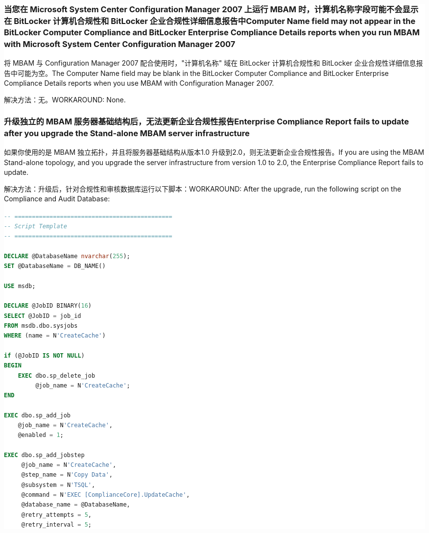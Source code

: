 ### <span data-ttu-id="6304d-111">当您在 Microsoft System Center Configuration Manager 2007 上运行 MBAM 时，计算机名称字段可能不会显示在 BitLocker 计算机合规性和 BitLocker 企业合规性详细信息报告中</span><span class="sxs-lookup"><span data-stu-id="6304d-111">Computer Name field may not appear in the BitLocker Computer Compliance and BitLocker Enterprise Compliance Details reports when you run MBAM with Microsoft System Center Configuration Manager 2007</span></span>

<span data-ttu-id="6304d-112">将 MBAM 与 Configuration Manager 2007 配合使用时，"计算机名称" 域在 BitLocker 计算机合规性和 BitLocker 企业合规性详细信息报告中可能为空。</span><span class="sxs-lookup"><span data-stu-id="6304d-112">The Computer Name field may be blank in the BitLocker Computer Compliance and BitLocker Enterprise Compliance Details reports when you use MBAM with Configuration Manager 2007.</span></span>

<span data-ttu-id="6304d-113">解决方法：无。</span><span class="sxs-lookup"><span data-stu-id="6304d-113">WORKAROUND: None.</span></span>

### <span data-ttu-id="6304d-114">升级独立的 MBAM 服务器基础结构后，无法更新企业合规性报告</span><span class="sxs-lookup"><span data-stu-id="6304d-114">Enterprise Compliance Report fails to update after you upgrade the Stand-alone MBAM server infrastructure</span></span>

<span data-ttu-id="6304d-115">如果你使用的是 MBAM 独立拓扑，并且将服务器基础结构从版本1.0 升级到2.0，则无法更新企业合规性报告。</span><span class="sxs-lookup"><span data-stu-id="6304d-115">If you are using the MBAM Stand-alone topology, and you upgrade the server infrastructure from version 1.0 to 2.0, the Enterprise Compliance Report fails to update.</span></span>

<span data-ttu-id="6304d-116">解决方法：升级后，针对合规性和审核数据库运行以下脚本：</span><span class="sxs-lookup"><span data-stu-id="6304d-116">WORKAROUND: After the upgrade, run the following script on the Compliance and Audit Database:</span></span>

```sql
-- =============================================
-- Script Template
-- =============================================

DECLARE @DatabaseName nvarchar(255);
SET @DatabaseName = DB_NAME()

USE msdb;

DECLARE @JobID BINARY(16)
SELECT @JobID = job_id
FROM msdb.dbo.sysjobs
WHERE (name = N'CreateCache')

if (@JobID IS NOT NULL)
BEGIN
    EXEC dbo.sp_delete_job
         @job_name = N'CreateCache';
END

EXEC dbo.sp_add_job
    @job_name = N'CreateCache',
    @enabled = 1;

EXEC dbo.sp_add_jobstep
     @job_name = N'CreateCache',
     @step_name = N'Copy Data',
     @subsystem = N'TSQL',
     @command = N'EXEC [ComplianceCore].UpdateCache',
     @database_name = @DatabaseName,
     @retry_attempts = 5,
     @retry_interval = 5;
```